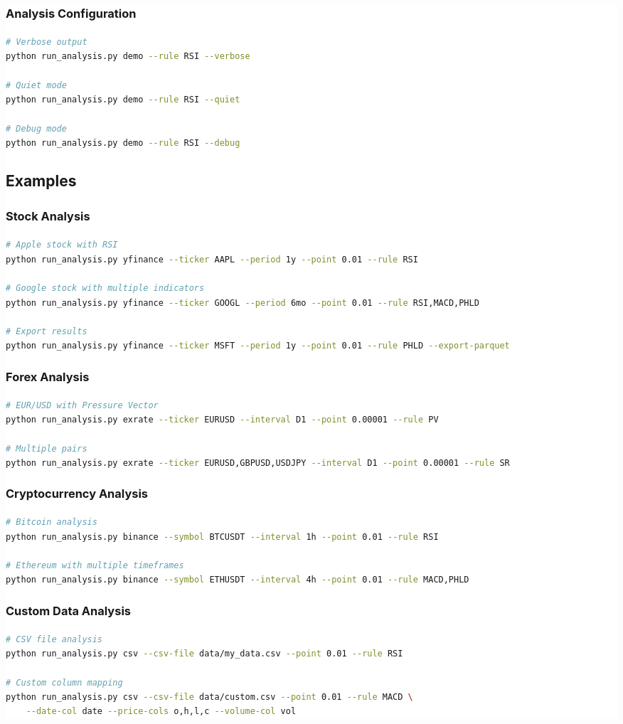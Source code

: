 ### Analysis Configuration

```bash
# Verbose output
python run_analysis.py demo --rule RSI --verbose

# Quiet mode
python run_analysis.py demo --rule RSI --quiet

# Debug mode
python run_analysis.py demo --rule RSI --debug
```

## Examples

### Stock Analysis

```bash
# Apple stock with RSI
python run_analysis.py yfinance --ticker AAPL --period 1y --point 0.01 --rule RSI

# Google stock with multiple indicators
python run_analysis.py yfinance --ticker GOOGL --period 6mo --point 0.01 --rule RSI,MACD,PHLD

# Export results
python run_analysis.py yfinance --ticker MSFT --period 1y --point 0.01 --rule PHLD --export-parquet
```

### Forex Analysis

```bash
# EUR/USD with Pressure Vector
python run_analysis.py exrate --ticker EURUSD --interval D1 --point 0.00001 --rule PV

# Multiple pairs
python run_analysis.py exrate --ticker EURUSD,GBPUSD,USDJPY --interval D1 --point 0.00001 --rule SR
```

### Cryptocurrency Analysis

```bash
# Bitcoin analysis
python run_analysis.py binance --symbol BTCUSDT --interval 1h --point 0.01 --rule RSI

# Ethereum with multiple timeframes
python run_analysis.py binance --symbol ETHUSDT --interval 4h --point 0.01 --rule MACD,PHLD
```

### Custom Data Analysis

```bash
# CSV file analysis
python run_analysis.py csv --csv-file data/my_data.csv --point 0.01 --rule RSI

# Custom column mapping
python run_analysis.py csv --csv-file data/custom.csv --point 0.01 --rule MACD \
    --date-col date --price-cols o,h,l,c --volume-col vol
```
